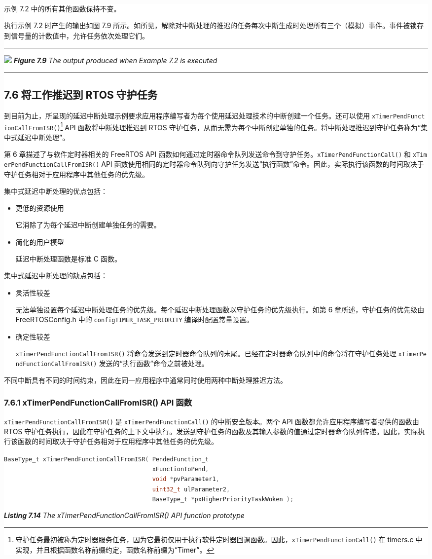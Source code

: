 示例 7.2 中的所有其他函数保持不变。

执行示例 7.2 时产生的输出如图 7.9 所示。如所见，解除对中断处理的推迟的任务每次中断生成时处理所有三个（模拟）事件。事件被锁存到信号量的计数值中，允许任务依次处理它们。


<a name="fig7.9" title="Figure 7.9 The output produced when Example 7.2 is executed"></a>

* * *
![](../media/image56.jpg)
***Figure 7.9*** *The output produced when Example 7.2 is executed*
* * *


## 7.6 将工作推迟到 RTOS 守护任务

到目前为止，所呈现的延迟中断处理示例要求应用程序编写者为每个使用延迟处理技术的中断创建一个任务。还可以使用 `xTimerPendFunctionCallFromISR()`[^19] API 函数将中断处理推迟到 RTOS 守护任务，从而无需为每个中断创建单独的任务。将中断处理推迟到守护任务称为“集中式延迟中断处理”。

[^19]: 守护任务最初被称为定时器服务任务，因为它最初仅用于执行软件定时器回调函数。因此，`xTimerPendFunctionCall()` 在 timers.c 中实现，并且根据函数名称前缀约定，函数名称前缀为“Timer”。

第 6 章描述了与软件定时器相关的 FreeRTOS API 函数如何通过定时器命令队列发送命令到守护任务。`xTimerPendFunctionCall()` 和 `xTimerPendFunctionCallFromISR()` API 函数使用相同的定时器命令队列向守护任务发送“执行函数”命令。因此，实际执行该函数的时间取决于守护任务相对于应用程序中其他任务的优先级。


集中式延迟中断处理的优点包括：

- 更低的资源使用

  它消除了为每个延迟中断创建单独任务的需要。

- 简化的用户模型

  延迟中断处理函数是标准 C 函数。

集中式延迟中断处理的缺点包括：

- 灵活性较差

  无法单独设置每个延迟中断处理任务的优先级。每个延迟中断处理函数以守护任务的优先级执行。如第 6 章所述，守护任务的优先级由 FreeRTOSConfig.h 中的 `configTIMER_TASK_PRIORITY` 编译时配置常量设置。

- 确定性较差

  `xTimerPendFunctionCallFromISR()` 将命令发送到定时器命令队列的末尾。已经在定时器命令队列中的命令将在守护任务处理 `xTimerPendFunctionCallFromISR()` 发送的“执行函数”命令之前被处理。

不同中断具有不同的时间约束，因此在同一应用程序中通常同时使用两种中断处理推迟方法。


### 7.6.1 xTimerPendFunctionCallFromISR() API 函数

`xTimerPendFunctionCallFromISR()` 是 `xTimerPendFunctionCall()` 的中断安全版本。两个 API 函数都允许应用程序编写者提供的函数由 RTOS 守护任务执行，因此在守护任务的上下文中执行。发送到守护任务的函数及其输入参数的值通过定时器命令队列传递。因此，实际执行该函数的时间取决于守护任务相对于应用程序中其他任务的优先级。


<a name="list7.14" title="Listing 7.14 The xTimerPendFunctionCallFromISR() API function prototype"></a>

```c
BaseType_t xTimerPendFunctionCallFromISR( PendedFunction_t
                                          xFunctionToPend,
                                          void *pvParameter1,
                                          uint32_t ulParameter2,
                                          BaseType_t *pxHigherPriorityTaskWoken );
```
***Listing 7.14*** *The xTimerPendFunctionCallFromISR() API function prototype*


[^12]: 延迟中断处理将在本书的下一部分中介绍。
[^13]: 从历史上看，`portEND_SWITCHING_ISR()` 是需要中断处理程序使用汇编代码包装的 FreeRTOS 移植中使用的名称，而 `portYIELD_FROM_ISR()` 是在允许用 C 语言编写整个中断处理程序的 FreeRTOS 移植中使用的名称。
[^14]: 使用直接任务通知从中断中解除对任务的阻塞比使用二进制信号量更高效。直接任务通知将在第 10 章“任务通知”中介绍。
[^15]: 一些信号量 API 函数实际上是宏，而不是函数。为简单起见，在本书中将它们统称为函数。
[^16]: 计数信号量将在本书后面的章节中介绍。
[^17]: 或者，可以使用计数信号量或直接任务通知来计算事件。计数信号量将在下一节中介绍。直接任务通知将在第 10 章“任务通知”中介绍。由于直接任务通知在运行时和 RAM 使用方面最有效，因此它们是首选方法。
   [^18]: 使用直接任务通知计数事件比使用计数信号量更高效。直接任务通知将在第 10 章中介绍。
  [^20]: 直接任务通知提供了从 ISR 中解除对任务的阻塞的最有效方法。直接任务通知将在第 10 章中介绍。
  [^21]: FreeRTOS+TCP 提供的“流缓冲区”（[https://www.FreeRTOS.org/tcp](http://www.FreeRTOS.org/tcp)）可用于此目的。
[^22]: 本节仅部分适用于 Cortex-M0 和 Cortex-M0+ 内核。